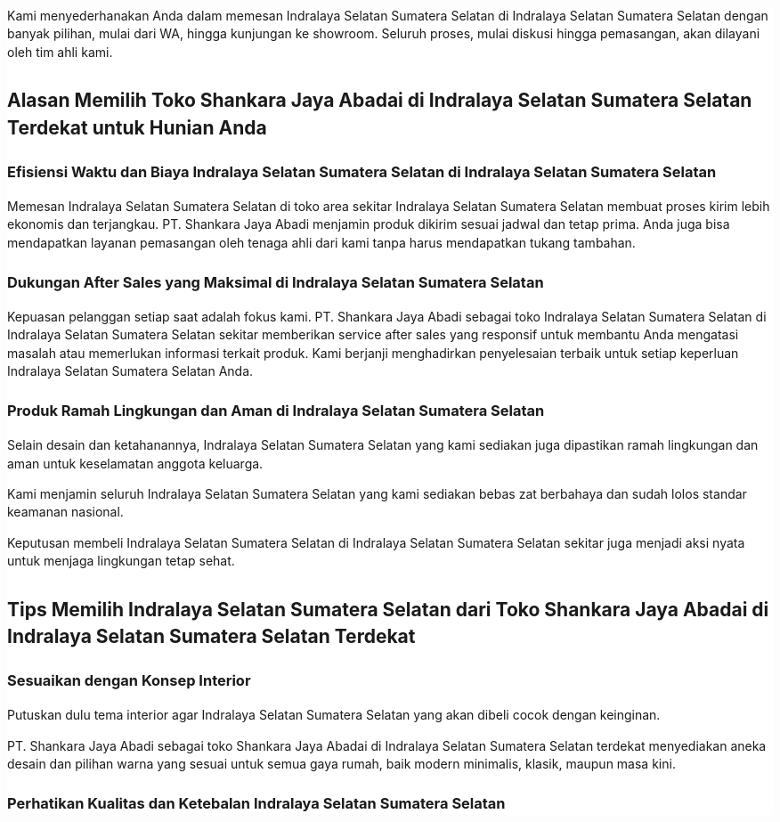 Kami menyederhanakan Anda dalam memesan Indralaya Selatan Sumatera Selatan di Indralaya Selatan Sumatera Selatan dengan banyak pilihan, mulai dari WA, hingga kunjungan ke showroom. Seluruh proses, mulai diskusi hingga pemasangan, akan dilayani oleh tim ahli kami.

## Alasan Memilih Toko Shankara Jaya Abadai di Indralaya Selatan Sumatera Selatan Terdekat untuk Hunian Anda

### Efisiensi Waktu dan Biaya Indralaya Selatan Sumatera Selatan di Indralaya Selatan Sumatera Selatan

Memesan Indralaya Selatan Sumatera Selatan di toko area sekitar Indralaya Selatan Sumatera Selatan membuat proses kirim lebih ekonomis dan terjangkau. PT. Shankara Jaya Abadi menjamin produk dikirim sesuai jadwal dan tetap prima. Anda juga bisa mendapatkan layanan pemasangan oleh tenaga ahli dari kami tanpa harus mendapatkan tukang tambahan.

### Dukungan After Sales yang Maksimal di Indralaya Selatan Sumatera Selatan

Kepuasan pelanggan setiap saat adalah fokus kami. PT. Shankara Jaya Abadi sebagai toko Indralaya Selatan Sumatera Selatan di Indralaya Selatan Sumatera Selatan sekitar memberikan service after sales yang responsif untuk membantu Anda mengatasi masalah atau memerlukan informasi terkait produk. Kami berjanji menghadirkan penyelesaian terbaik untuk setiap keperluan Indralaya Selatan Sumatera Selatan Anda.

### Produk Ramah Lingkungan dan Aman di Indralaya Selatan Sumatera Selatan

Selain desain dan ketahanannya, Indralaya Selatan Sumatera Selatan yang kami sediakan juga dipastikan ramah lingkungan dan aman untuk keselamatan anggota keluarga.

Kami menjamin seluruh Indralaya Selatan Sumatera Selatan yang kami sediakan bebas zat berbahaya dan sudah lolos standar keamanan nasional.

Keputusan membeli Indralaya Selatan Sumatera Selatan di Indralaya Selatan Sumatera Selatan sekitar juga menjadi aksi nyata untuk menjaga lingkungan tetap sehat.

## Tips Memilih Indralaya Selatan Sumatera Selatan dari Toko Shankara Jaya Abadai di Indralaya Selatan Sumatera Selatan Terdekat

### Sesuaikan dengan Konsep Interior 

Putuskan dulu tema interior agar Indralaya Selatan Sumatera Selatan yang akan dibeli cocok dengan keinginan.

PT. Shankara Jaya Abadi sebagai toko Shankara Jaya Abadai di Indralaya Selatan Sumatera Selatan terdekat menyediakan aneka desain dan pilihan warna yang sesuai untuk semua gaya rumah, baik modern minimalis, klasik, maupun masa kini.

### Perhatikan Kualitas dan Ketebalan Indralaya Selatan Sumatera Selatan
